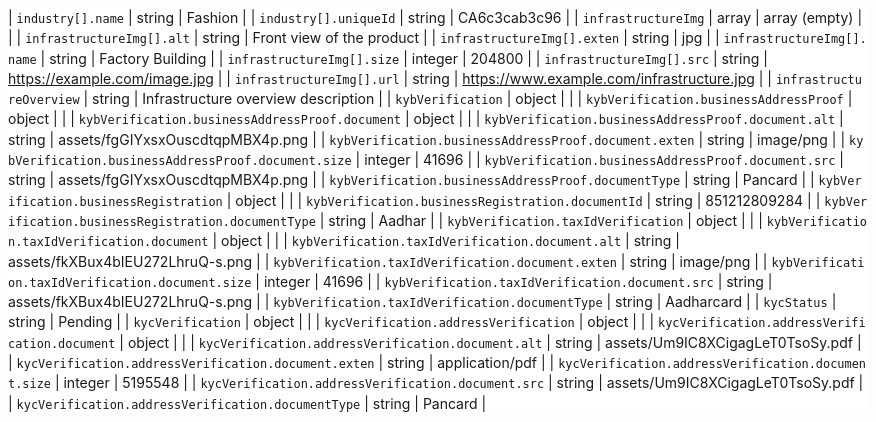 | `industry[].name`                                     | string        | Fashion                                        |
| `industry[].uniqueId`                                 | string        | CA6c3cab3c96                                   |
| `infrastructureImg`                                   | array<object> | array (empty)                                  |                          |
| `infrastructureImg[].alt`                             | string        | Front view of the product                      |
| `infrastructureImg[].exten`                           | string        | jpg                                            |
| `infrastructureImg[].name`                            | string        | Factory Building                               |
| `infrastructureImg[].size`                            | integer       | 204800                                         |
| `infrastructureImg[].src`                             | string        | https://example.com/image.jpg                  |
| `infrastructureImg[].url`                             | string        | https://www.example.com/infrastructure.jpg     |
| `infrastructureOverview`                              | string        | Infrastructure overview description            |
| `kybVerification`                                     | object        |                                                |
| `kybVerification.businessAddressProof`                | object        |                                                |
| `kybVerification.businessAddressProof.document`       | object        |                                                |
| `kybVerification.businessAddressProof.document.alt`   | string        | assets/fgGIYxsxOuscdtqpMBX4p.png               |
| `kybVerification.businessAddressProof.document.exten` | string        | image/png                                      |
| `kybVerification.businessAddressProof.document.size`  | integer       | 41696                                          |
| `kybVerification.businessAddressProof.document.src`   | string        | assets/fgGIYxsxOuscdtqpMBX4p.png               |
| `kybVerification.businessAddressProof.documentType`   | string        | Pancard                                        |
| `kybVerification.businessRegistration`                | object        |                                                |
| `kybVerification.businessRegistration.documentId`     | string        | 851212809284                                   |
| `kybVerification.businessRegistration.documentType`   | string        | Aadhar                                         |
| `kybVerification.taxIdVerification`                   | object        |                                                |
| `kybVerification.taxIdVerification.document`          | object        |                                                |
| `kybVerification.taxIdVerification.document.alt`      | string        | assets/fkXBux4bIEU272LhruQ-s.png               |
| `kybVerification.taxIdVerification.document.exten`    | string        | image/png                                      |
| `kybVerification.taxIdVerification.document.size`     | integer       | 41696                                          |
| `kybVerification.taxIdVerification.document.src`      | string        | assets/fkXBux4bIEU272LhruQ-s.png               |
| `kybVerification.taxIdVerification.documentType`      | string        | Aadharcard                                     |
| `kycStatus`                                           | string        | Pending                                        |
| `kycVerification`                                     | object        |                                                |
| `kycVerification.addressVerification`                 | object        |                                                |
| `kycVerification.addressVerification.document`        | object        |                                                |
| `kycVerification.addressVerification.document.alt`    | string        | assets/Um9IC8XCigagLeT0TsoSy.pdf               |
| `kycVerification.addressVerification.document.exten`  | string        | application/pdf                                |
| `kycVerification.addressVerification.document.size`   | integer       | 5195548                                        |
| `kycVerification.addressVerification.document.src`    | string        | assets/Um9IC8XCigagLeT0TsoSy.pdf               |
| `kycVerification.addressVerification.documentType`    | string        | Pancard                                        |